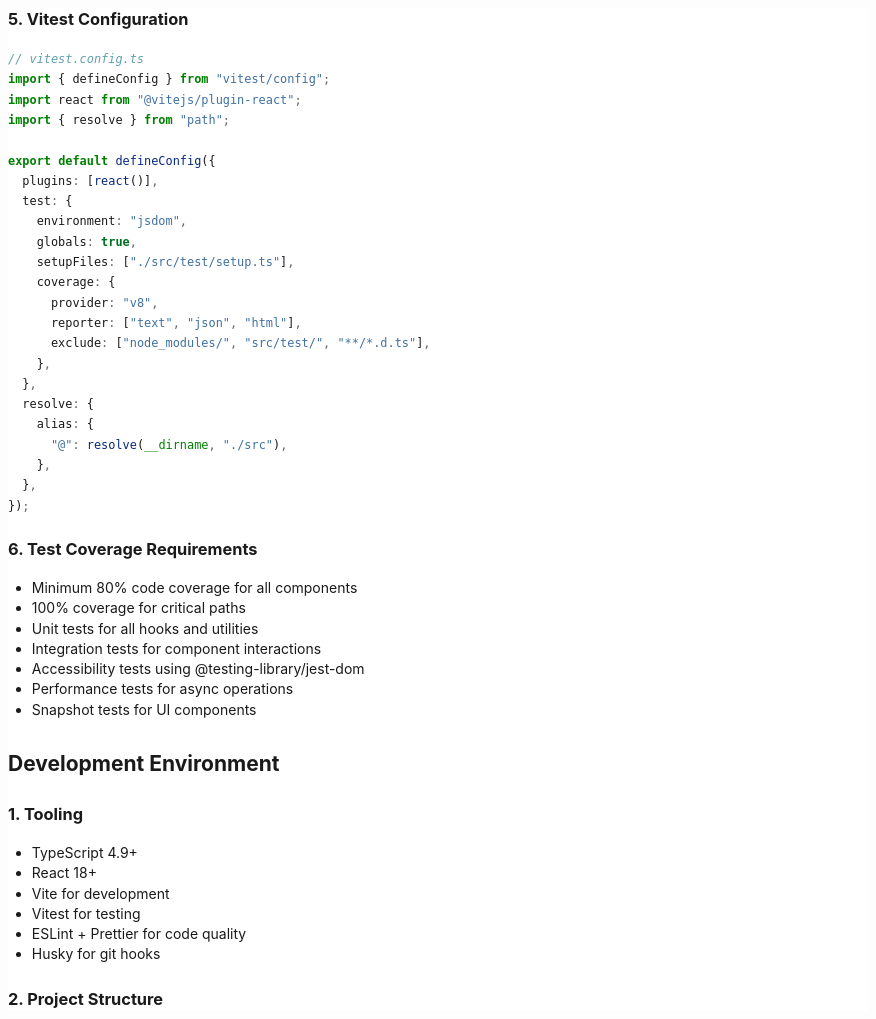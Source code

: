 ### 5. Vitest Configuration

```typescript
// vitest.config.ts
import { defineConfig } from "vitest/config";
import react from "@vitejs/plugin-react";
import { resolve } from "path";

export default defineConfig({
  plugins: [react()],
  test: {
    environment: "jsdom",
    globals: true,
    setupFiles: ["./src/test/setup.ts"],
    coverage: {
      provider: "v8",
      reporter: ["text", "json", "html"],
      exclude: ["node_modules/", "src/test/", "**/*.d.ts"],
    },
  },
  resolve: {
    alias: {
      "@": resolve(__dirname, "./src"),
    },
  },
});
```

### 6. Test Coverage Requirements

- Minimum 80% code coverage for all components
- 100% coverage for critical paths
- Unit tests for all hooks and utilities
- Integration tests for component interactions
- Accessibility tests using @testing-library/jest-dom
- Performance tests for async operations
- Snapshot tests for UI components

## Development Environment

### 1. Tooling

- TypeScript 4.9+
- React 18+
- Vite for development
- Vitest for testing
- ESLint + Prettier for code quality
- Husky for git hooks

### 2. Project Structure
